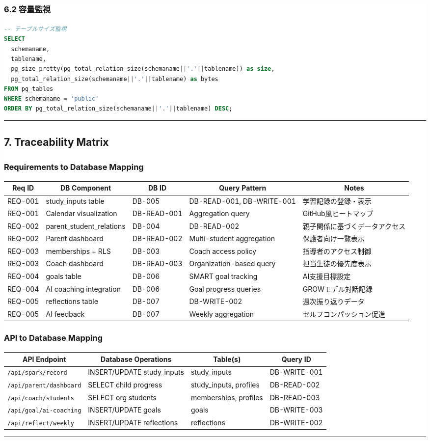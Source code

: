 ### 6.2 容量監視
```sql
-- テーブルサイズ監視
SELECT 
  schemaname,
  tablename,
  pg_size_pretty(pg_total_relation_size(schemaname||'.'||tablename)) as size,
  pg_total_relation_size(schemaname||'.'||tablename) as bytes
FROM pg_tables
WHERE schemaname = 'public'
ORDER BY pg_total_relation_size(schemaname||'.'||tablename) DESC;
```

---

## 7. Traceability Matrix

### Requirements to Database Mapping

| Req ID | DB Component | DB ID | Query Pattern | Notes |
|--------|--------------|-------|---------------|-------|
| REQ-001 | study_inputs table | DB-005 | DB-READ-001, DB-WRITE-001 | 学習記録の登録・表示 |
| REQ-001 | Calendar visualization | DB-READ-001 | Aggregation query | GitHub風ヒートマップ |
| REQ-002 | parent_student_relations | DB-004 | DB-READ-002 | 親子関係に基づくデータアクセス |
| REQ-002 | Parent dashboard | DB-READ-002 | Multi-student aggregation | 保護者向け一覧表示 |
| REQ-003 | memberships + RLS | DB-003 | Coach access policy | 指導者のアクセス制御 |
| REQ-003 | Coach dashboard | DB-READ-003 | Organization-based query | 担当生徒の優先度表示 |
| REQ-004 | goals table | DB-006 | SMART goal tracking | AI支援目標設定 |
| REQ-004 | AI coaching integration | DB-006 | Goal progress queries | GROWモデル対話記録 |
| REQ-005 | reflections table | DB-007 | DB-WRITE-002 | 週次振り返りデータ |
| REQ-005 | AI feedback | DB-007 | Weekly aggregation | セルフコンパッション促進 |

### API to Database Mapping

| API Endpoint | Database Operations | Table(s) | Query ID |
|-------------|-------------------|----------|----------|
| `/api/spark/record` | INSERT/UPDATE study_inputs | study_inputs | DB-WRITE-001 |
| `/api/parent/dashboard` | SELECT child progress | study_inputs, profiles | DB-READ-002 |
| `/api/coach/students` | SELECT org students | memberships, profiles | DB-READ-003 |
| `/api/goal/ai-coaching` | INSERT/UPDATE goals | goals | DB-WRITE-003 |
| `/api/reflect/weekly` | INSERT/UPDATE reflections | reflections | DB-WRITE-002 |

---